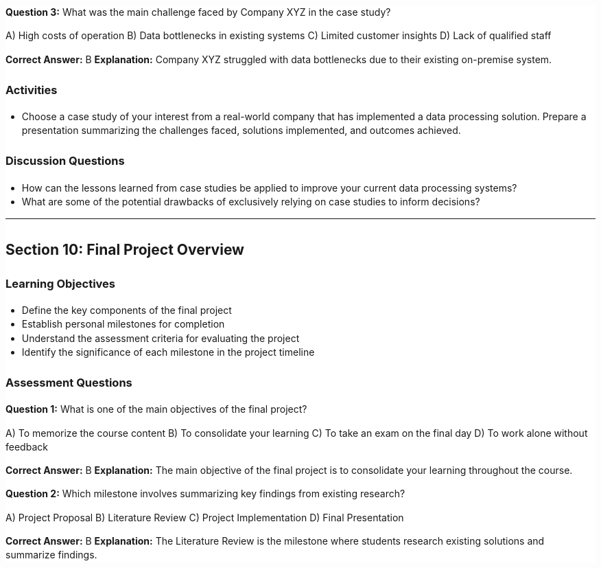 **Question 3:** What was the main challenge faced by Company XYZ in the case study?

  A) High costs of operation
  B) Data bottlenecks in existing systems
  C) Limited customer insights
  D) Lack of qualified staff

**Correct Answer:** B
**Explanation:** Company XYZ struggled with data bottlenecks due to their existing on-premise system.

### Activities
- Choose a case study of your interest from a real-world company that has implemented a data processing solution. Prepare a presentation summarizing the challenges faced, solutions implemented, and outcomes achieved.

### Discussion Questions
- How can the lessons learned from case studies be applied to improve your current data processing systems?
- What are some of the potential drawbacks of exclusively relying on case studies to inform decisions?

---

## Section 10: Final Project Overview

### Learning Objectives
- Define the key components of the final project
- Establish personal milestones for completion
- Understand the assessment criteria for evaluating the project
- Identify the significance of each milestone in the project timeline

### Assessment Questions

**Question 1:** What is one of the main objectives of the final project?

  A) To memorize the course content
  B) To consolidate your learning
  C) To take an exam on the final day
  D) To work alone without feedback

**Correct Answer:** B
**Explanation:** The main objective of the final project is to consolidate your learning throughout the course.

**Question 2:** Which milestone involves summarizing key findings from existing research?

  A) Project Proposal
  B) Literature Review
  C) Project Implementation
  D) Final Presentation

**Correct Answer:** B
**Explanation:** The Literature Review is the milestone where students research existing solutions and summarize findings.
